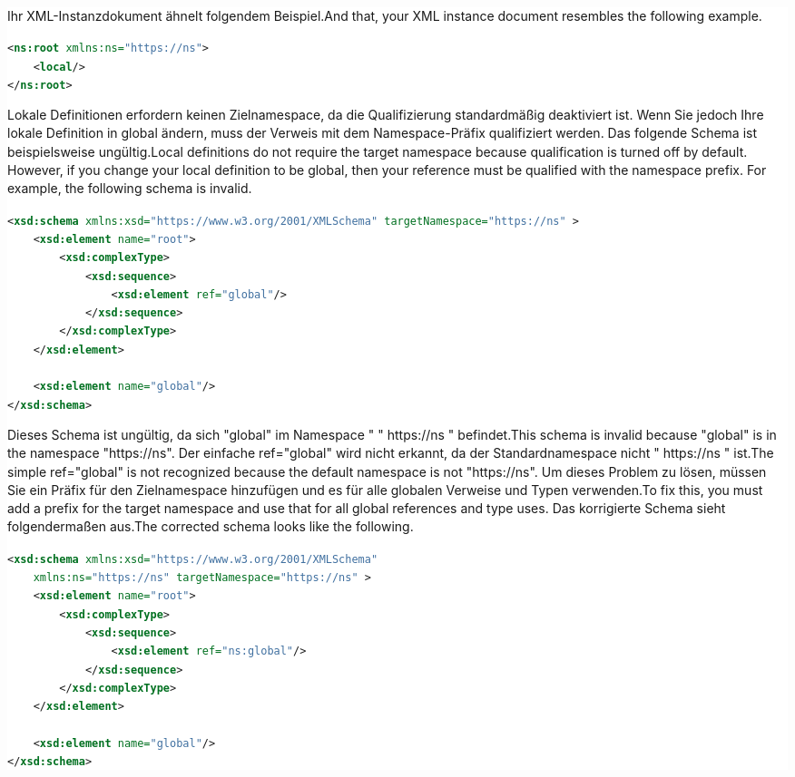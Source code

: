 <span data-ttu-id="46c7f-259">Ihr XML-Instanzdokument ähnelt folgendem Beispiel.</span><span class="sxs-lookup"><span data-stu-id="46c7f-259">And that, your XML instance document resembles the following example.</span></span>
  
```XML
<ns:root xmlns:ns="https://ns"> 
    <local/> 
</ns:root> 

```

<span data-ttu-id="46c7f-p137">Lokale Definitionen erfordern keinen Zielnamespace, da die Qualifizierung standardmäßig deaktiviert ist. Wenn Sie jedoch Ihre lokale Definition in global ändern, muss der Verweis mit dem Namespace-Präfix qualifiziert werden. Das folgende Schema ist beispielsweise ungültig.</span><span class="sxs-lookup"><span data-stu-id="46c7f-p137">Local definitions do not require the target namespace because qualification is turned off by default. However, if you change your local definition to be global, then your reference must be qualified with the namespace prefix. For example, the following schema is invalid.</span></span>
  
```XML
<xsd:schema xmlns:xsd="https://www.w3.org/2001/XMLSchema" targetNamespace="https://ns" > 
    <xsd:element name="root"> 
        <xsd:complexType> 
            <xsd:sequence> 
                <xsd:element ref="global"/> 
            </xsd:sequence> 
        </xsd:complexType> 
    </xsd:element> 
 
    <xsd:element name="global"/> 
</xsd:schema> 

```

<span data-ttu-id="46c7f-263">Dieses Schema ist ungültig, da sich "global" im Namespace " " https://ns " befindet.</span><span class="sxs-lookup"><span data-stu-id="46c7f-263">This schema is invalid because "global" is in the namespace "https://ns".</span></span> <span data-ttu-id="46c7f-264">Der einfache ref="global" wird nicht erkannt, da der Standardnamespace nicht " https://ns " ist.</span><span class="sxs-lookup"><span data-stu-id="46c7f-264">The simple ref="global" is not recognized because the default namespace is not "https://ns".</span></span> <span data-ttu-id="46c7f-265">Um dieses Problem zu lösen, müssen Sie ein Präfix für den Zielnamespace hinzufügen und es für alle globalen Verweise und Typen verwenden.</span><span class="sxs-lookup"><span data-stu-id="46c7f-265">To fix this, you must add a prefix for the target namespace and use that for all global references and type uses.</span></span> <span data-ttu-id="46c7f-266">Das korrigierte Schema sieht folgendermaßen aus.</span><span class="sxs-lookup"><span data-stu-id="46c7f-266">The corrected schema looks like the following.</span></span>
  
```XML
<xsd:schema xmlns:xsd="https://www.w3.org/2001/XMLSchema"  
    xmlns:ns="https://ns" targetNamespace="https://ns" > 
    <xsd:element name="root"> 
        <xsd:complexType> 
            <xsd:sequence> 
                <xsd:element ref="ns:global"/> 
            </xsd:sequence> 
        </xsd:complexType> 
    </xsd:element> 
 
    <xsd:element name="global"/> 
</xsd:schema> 

```
